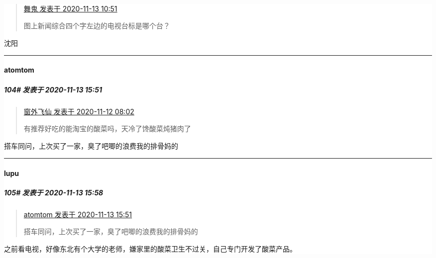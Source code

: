 

<blockquote><a href="httphttps://bbs.saraba1st.com/2b/forum.php?mod=redirect&amp;goto=findpost&amp;pid=49379050&amp;ptid=1971690" target="_blank">舞鬼 发表于 2020-11-13 10:51</a>

图上新闻综合四个字左边的电视台标是哪个台？</blockquote>
沈阳







*****

####  atomtom  
##### 104#       发表于 2020-11-13 15:51



<blockquote><a href="httphttps://bbs.saraba1st.com/2b/forum.php?mod=redirect&amp;goto=findpost&amp;pid=49366535&amp;ptid=1971690" target="_blank">窗外飞仙 发表于 2020-11-12 08:02</a>

有推荐好吃的能淘宝的酸菜吗，天冷了馋酸菜炖猪肉了</blockquote>
搭车同问，上次买了一家，臭了吧唧的浪费我的排骨妈的







*****

####  lupu  
##### 105#       发表于 2020-11-13 15:58



<blockquote><a href="httphttps://bbs.saraba1st.com/2b/forum.php?mod=redirect&amp;goto=findpost&amp;pid=49382360&amp;ptid=1971690" target="_blank">atomtom 发表于 2020-11-13 15:51</a>

搭车同问，上次买了一家，臭了吧唧的浪费我的排骨妈的</blockquote>
之前看电视，好像东北有个大学的老师，嫌家里的酸菜卫生不过关，自己专门开发了酸菜产品。





                                              